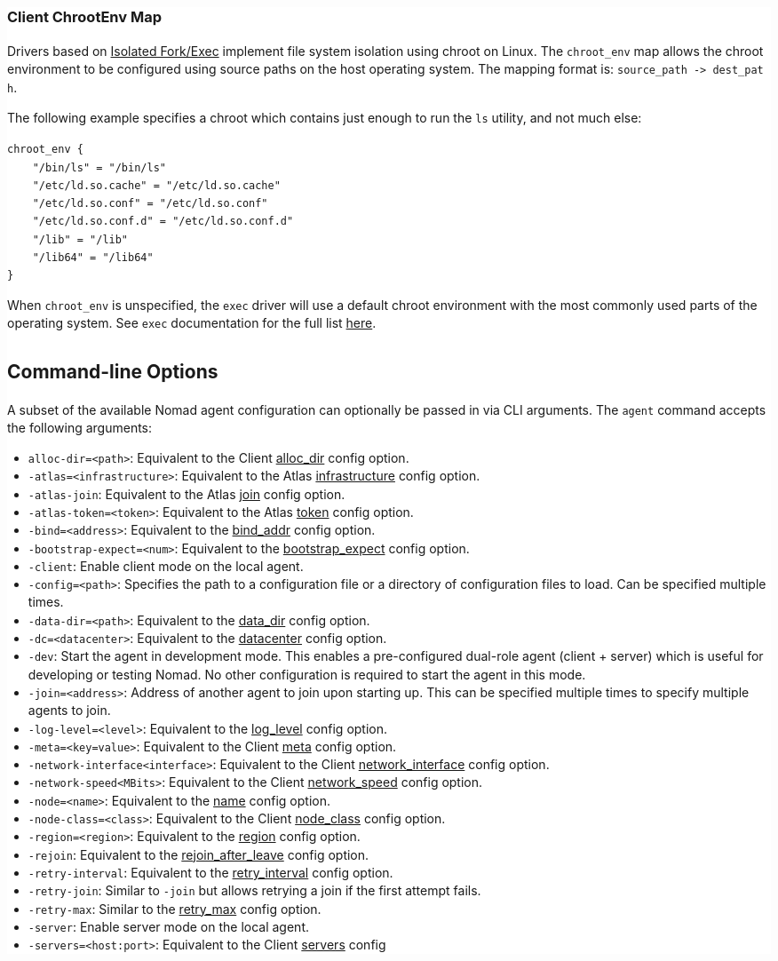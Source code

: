 ### <a id="chroot_env_map"></a>Client ChrootEnv Map

Drivers based on [Isolated Fork/Exec](/docs/drivers/exec.html) implement file
system isolation using chroot on Linux.  The `chroot_env` map allows the chroot
environment to be configured using source paths on the host operating system.
The mapping format is: `source_path -> dest_path`.

The following example specifies a chroot which contains just enough to run the
`ls` utility, and not much else:

```
chroot_env {
    "/bin/ls" = "/bin/ls"
    "/etc/ld.so.cache" = "/etc/ld.so.cache"
    "/etc/ld.so.conf" = "/etc/ld.so.conf"
    "/etc/ld.so.conf.d" = "/etc/ld.so.conf.d"
    "/lib" = "/lib"
    "/lib64" = "/lib64"
}
```

When `chroot_env` is unspecified, the `exec` driver will use a default chroot
environment with the most commonly used parts of the operating system. See
`exec` documentation for the full list [here](/docs/drivers/exec.html#chroot).

## <a id="cli"></a>Command-line Options

A subset of the available Nomad agent configuration can optionally be passed in
via CLI arguments. The `agent` command accepts the following arguments:

* `alloc-dir=<path>`: Equivalent to the Client [alloc_dir](#alloc_dir) config
   option.
* `-atlas=<infrastructure>`: Equivalent to the Atlas
  [infrastructure](#infrastructure) config option.
* `-atlas-join`: Equivalent to the Atlas [join](#join) config option.
* `-atlas-token=<token>`: Equivalent to the Atlas [token](#token) config option.
* `-bind=<address>`: Equivalent to the [bind_addr](#bind_addr) config option.
* `-bootstrap-expect=<num>`: Equivalent to the
  [bootstrap_expect](#bootstrap_expect) config option.
* `-client`: Enable client mode on the local agent.
* `-config=<path>`: Specifies the path to a configuration file or a directory of
  configuration files to load. Can be specified multiple times.
* `-data-dir=<path>`: Equivalent to the [data_dir](#data_dir) config option.
* `-dc=<datacenter>`: Equivalent to the [datacenter](#datacenter) config option.
* `-dev`: Start the agent in development mode. This enables a pre-configured
  dual-role agent (client + server) which is useful for developing or testing
  Nomad. No other configuration is required to start the agent in this mode.
* `-join=<address>`: Address of another agent to join upon starting up. This can
  be specified multiple times to specify multiple agents to join.
* `-log-level=<level>`: Equivalent to the [log_level](#log_level) config option.
* `-meta=<key=value>`: Equivalent to the Client [meta](#meta) config option.
* `-network-interface<interface>`: Equivalent to the Client
   [network_interface](#network_interface) config option.
* `-network-speed<MBits>`: Equivalent to the Client
  [network_speed](#network_speed) config option.
* `-node=<name>`: Equivalent to the [name](#name) config option.
* `-node-class=<class>`: Equivalent to the Client [node_class](#node_class)
  config option.
* `-region=<region>`: Equivalent to the [region](#region) config option.
* `-rejoin`: Equivalent to the [rejoin_after_leave](#rejoin_after_leave) config option.
* `-retry-interval`: Equivalent to the [retry_interval](#retry_interval) config option.
* `-retry-join`: Similar to `-join` but allows retrying a join if the first attempt fails.
* `-retry-max`: Similar to the [retry_max](#retry_max) config option.
* `-server`: Enable server mode on the local agent.
* `-servers=<host:port>`: Equivalent to the Client [servers](#servers) config